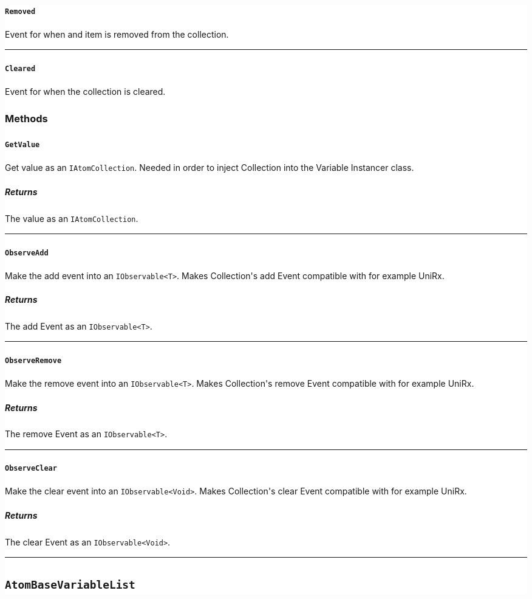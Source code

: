 
#### `Removed`

Event for when and item is removed from the collection.

---

#### `Cleared`

Event for when the collection is cleared.

### Methods

#### `GetValue`

Get value as an `IAtomCollection`. Needed in order to inject Collection into the Variable Instancer class.

##### Returns

The value as an `IAtomCollection`.

---

#### `ObserveAdd`

Make the add event into an `IObservable<T>`. Makes Collection's add Event compatible with for example UniRx.

##### Returns

The add Event as an `IObservable<T>`.

---

#### `ObserveRemove`

Make the remove event into an `IObservable<T>`. Makes Collection's remove Event compatible with for example UniRx.

##### Returns

The remove Event as an `IObservable<T>`.

---

#### `ObserveClear`

Make the clear event into an `IObservable<Void>`. Makes Collection's clear Event compatible with for example UniRx.

##### Returns

The clear Event as an `IObservable<Void>`.

---

## `AtomBaseVariableList`
